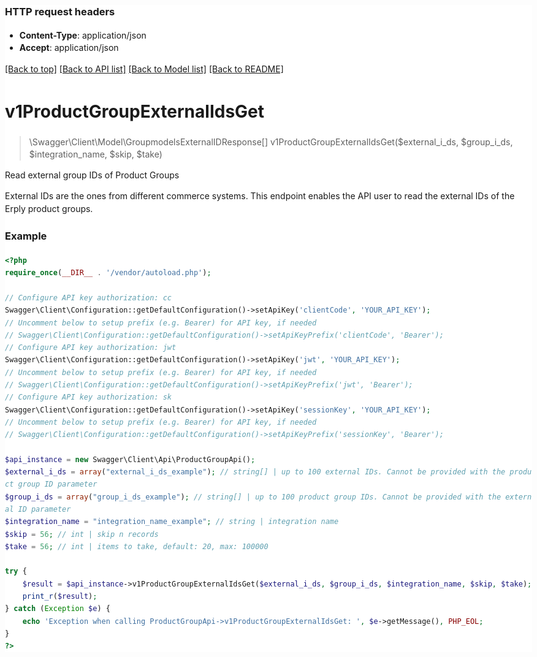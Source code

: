 ### HTTP request headers

 - **Content-Type**: application/json
 - **Accept**: application/json

[[Back to top]](#) [[Back to API list]](../../README.md#documentation-for-api-endpoints) [[Back to Model list]](../../README.md#documentation-for-models) [[Back to README]](../../README.md)

# **v1ProductGroupExternalIdsGet**
> \Swagger\Client\Model\GroupmodelsExternalIDResponse[] v1ProductGroupExternalIdsGet($external_i_ds, $group_i_ds, $integration_name, $skip, $take)

Read external group IDs of Product Groups

External IDs are the ones from different commerce systems. This endpoint enables the API user to read the external IDs of the Erply product groups.

### Example
```php
<?php
require_once(__DIR__ . '/vendor/autoload.php');

// Configure API key authorization: cc
Swagger\Client\Configuration::getDefaultConfiguration()->setApiKey('clientCode', 'YOUR_API_KEY');
// Uncomment below to setup prefix (e.g. Bearer) for API key, if needed
// Swagger\Client\Configuration::getDefaultConfiguration()->setApiKeyPrefix('clientCode', 'Bearer');
// Configure API key authorization: jwt
Swagger\Client\Configuration::getDefaultConfiguration()->setApiKey('jwt', 'YOUR_API_KEY');
// Uncomment below to setup prefix (e.g. Bearer) for API key, if needed
// Swagger\Client\Configuration::getDefaultConfiguration()->setApiKeyPrefix('jwt', 'Bearer');
// Configure API key authorization: sk
Swagger\Client\Configuration::getDefaultConfiguration()->setApiKey('sessionKey', 'YOUR_API_KEY');
// Uncomment below to setup prefix (e.g. Bearer) for API key, if needed
// Swagger\Client\Configuration::getDefaultConfiguration()->setApiKeyPrefix('sessionKey', 'Bearer');

$api_instance = new Swagger\Client\Api\ProductGroupApi();
$external_i_ds = array("external_i_ds_example"); // string[] | up to 100 external IDs. Cannot be provided with the product group ID parameter
$group_i_ds = array("group_i_ds_example"); // string[] | up to 100 product group IDs. Cannot be provided with the external ID parameter
$integration_name = "integration_name_example"; // string | integration name
$skip = 56; // int | skip n records
$take = 56; // int | items to take, default: 20, max: 100000

try {
    $result = $api_instance->v1ProductGroupExternalIdsGet($external_i_ds, $group_i_ds, $integration_name, $skip, $take);
    print_r($result);
} catch (Exception $e) {
    echo 'Exception when calling ProductGroupApi->v1ProductGroupExternalIdsGet: ', $e->getMessage(), PHP_EOL;
}
?>
```
